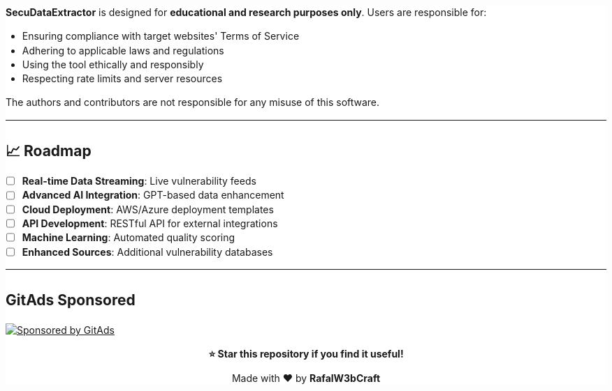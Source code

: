 **SecuDataExtractor** is designed for **educational and research purposes only**. Users are responsible for:

- Ensuring compliance with target websites' Terms of Service
- Adhering to applicable laws and regulations
- Using the tool ethically and responsibly
- Respecting rate limits and server resources

The authors and contributors are not responsible for any misuse of this software.

---

## 📈 Roadmap

- [ ] **Real-time Data Streaming**: Live vulnerability feeds
- [ ] **Advanced AI Integration**: GPT-based data enhancement
- [ ] **Cloud Deployment**: AWS/Azure deployment templates
- [ ] **API Development**: RESTful API for external integrations
- [ ] **Machine Learning**: Automated quality scoring
- [ ] **Enhanced Sources**: Additional vulnerability databases

---

## GitAds Sponsored
[![Sponsored by GitAds](https://gitads.dev/v1/ad-serve?source=rafalw3bcraft/secudataextractor@github)](https://gitads.dev/v1/ad-track?source=rafalw3bcraft/secudataextractor@github)


<div align="center">

**⭐ Star this repository if you find it useful!**

Made with ❤️ by **RafalW3bCraft**

</div>
